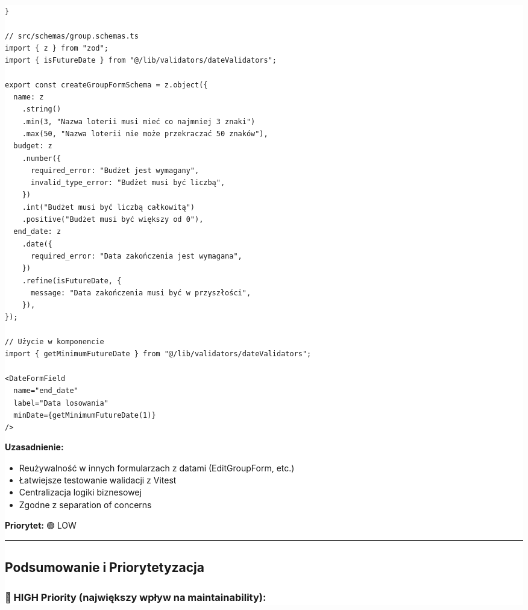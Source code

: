 ```tsx
}

// src/schemas/group.schemas.ts
import { z } from "zod";
import { isFutureDate } from "@/lib/validators/dateValidators";

export const createGroupFormSchema = z.object({
  name: z
    .string()
    .min(3, "Nazwa loterii musi mieć co najmniej 3 znaki")
    .max(50, "Nazwa loterii nie może przekraczać 50 znaków"),
  budget: z
    .number({
      required_error: "Budżet jest wymagany",
      invalid_type_error: "Budżet musi być liczbą",
    })
    .int("Budżet musi być liczbą całkowitą")
    .positive("Budżet musi być większy od 0"),
  end_date: z
    .date({
      required_error: "Data zakończenia jest wymagana",
    })
    .refine(isFutureDate, {
      message: "Data zakończenia musi być w przyszłości",
    }),
});

// Użycie w komponencie
import { getMinimumFutureDate } from "@/lib/validators/dateValidators";

<DateFormField
  name="end_date"
  label="Data losowania"
  minDate={getMinimumFutureDate(1)}
/>
```

**Uzasadnienie:**
- Reużywalność w innych formularzach z datami (EditGroupForm, etc.)
- Łatwiejsze testowanie walidacji z Vitest
- Centralizacja logiki biznesowej
- Zgodne z separation of concerns

**Priorytet:** 🟢 LOW

---

## Podsumowanie i Priorytetyzacja

### 🔴 HIGH Priority (największy wpływ na maintainability):
